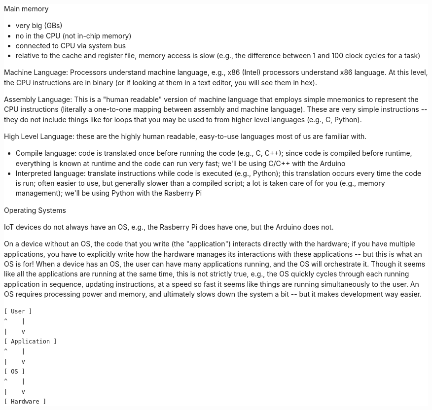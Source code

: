 Main memory
* very big (GBs)
* no in the CPU (not in-chip memory)
* connected to CPU via system bus
* relative to the cache and register file, memory access is slow (e.g., the difference between
  1 and 100 clock cycles for a task)


Machine Language: Processors understand machine language, e.g., x86 (Intel) processors understand x86 language.  At 
this level, the CPU instructions are in binary (or if looking at them in a text editor, you will see
them in hex). 

Assembly Language: This is a "human readable" version of machine language that employs simple mnemonics
to represent the CPU instructions (literally a one-to-one mapping between assembly and machine language). These 
are very simple instructions -- they do not include things like for loops that you may be used to from higher 
level languages (e.g., C, Python).

High Level Language:  these are the highly human readable, easy-to-use languages most of us are familiar with.
  - Compile language: code is translated once before running the code (e.g., C, C++); since code is compiled
    before runtime, everything is known at runtime and the code can run very fast; we'll be using C/C++ with
    the Arduino
  - Interpreted language: translate instructions while code is executed (e.g., Python); this translation occurs
    every time the code is run; often easier to use, but generally slower than a compiled script;  a lot is
    taken care of for you (e.g., memory management); we'll be using Python with the Rasberry Pi


Operating Systems

IoT devices do not always have an OS, e.g., the Rasberry Pi does have one, but the Arduino does not.

On a device without an OS, the code that you write (the "application") interacts directly with
the hardware; if you have multiple applications, you have to explicitly write how the hardware manages
its interactions with these applications -- but this is what an OS is for!  When a device has an OS,
the user can have many applications running, and the OS will orchestrate it.  Though it seems like
all the applications are running at the same time, this is not strictly true, e.g., the OS quickly
cycles through each running application in sequence, updating instructions, at a speed so fast it
seems like things are running simultaneously to the user.  An OS requires processing power and 
memory, and ultimately slows down the system a bit -- but it makes development way easier.

```
[ User ]
^    |
|    v
[ Application ]
^    |
|    v
[ OS ]
^    |
|    v
[ Hardware ]
```
